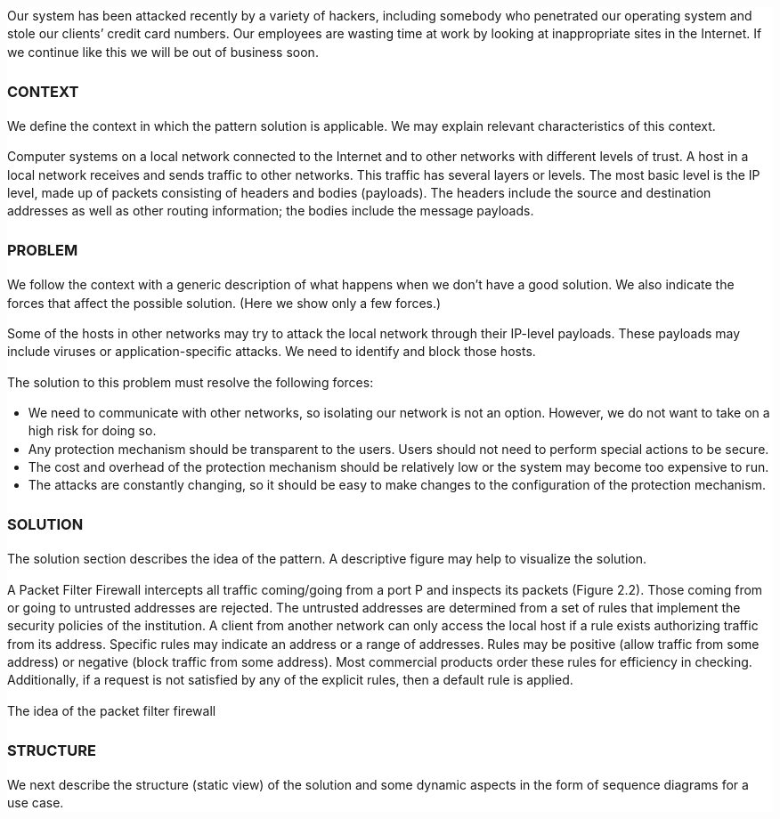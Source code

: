 Our system has been attacked recently by a variety of hackers, including somebody who penetrated our operating system and stole our clients’ credit card numbers. Our employees are wasting time at work by looking at inappropriate sites in the Internet. If we continue like this we will be out of business soon.

### CONTEXT

We define the context in which the pattern solution is applicable. We may explain relevant characteristics of this context.

Computer systems on a local network connected to the Internet and to other networks with different levels of trust. A host in a local network receives and sends traffic to other networks. This traffic has several layers or levels. The most basic level is the IP level, made up of packets consisting of headers and bodies (payloads). The headers include the source and destination addresses as well as other routing information; the bodies include the message payloads.

### PROBLEM

We follow the context with a generic description of what happens when we don’t have a good solution. We also indicate the forces that affect the possible solution. (Here we show only a few forces.)

Some of the hosts in other networks may try to attack the local network through their IP-level payloads. These payloads may include viruses or application-specific attacks. We need to identify and block those hosts.

The solution to this problem must resolve the following forces:

- We need to communicate with other networks, so isolating our network is not an option. However, we do not want to take on a high risk for doing so.
- Any protection mechanism should be transparent to the users. Users should not need to perform special actions to be secure.
- The cost and overhead of the protection mechanism should be relatively low or the system may become too expensive to run.
- The attacks are constantly changing, so it should be easy to make changes to the configuration of the protection mechanism.

### SOLUTION

The solution section describes the idea of the pattern. A descriptive figure may help to visualize the solution.

A Packet Filter Firewall intercepts all traffic coming/going from a port P and inspects its packets (Figure 2.2). Those coming from or going to untrusted addresses are rejected. The untrusted addresses are determined from a set of rules that implement the security policies of the institution. A client from another network can only access the local host if a rule exists authorizing traffic from its address. Specific rules may indicate an address or a range of addresses. Rules may be positive (allow traffic from some address) or negative (block traffic from some address). Most commercial products order these rules for efficiency in checking. Additionally, if a request is not satisfied by any of the explicit rules, then a default rule is applied.

<Figures figure="2-2">The idea of the packet filter firewall</Figures>

### STRUCTURE

We next describe the structure (static view) of the solution and some dynamic aspects in the form of sequence diagrams for a use case.

